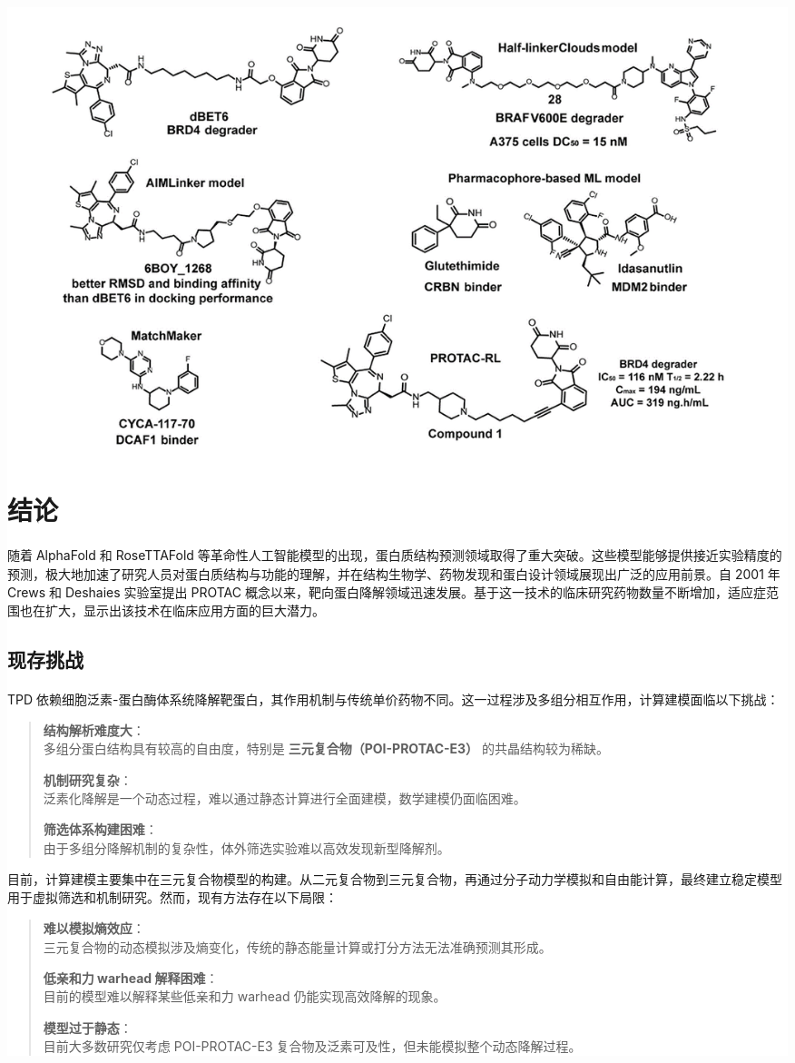 ![Figure 9](TPD9.png)

# 结论
  
随着 AlphaFold 和 RoseTTAFold 等革命性人工智能模型的出现，蛋白质结构预测领域取得了重大突破。这些模型能够提供接近实验精度的预测，极大地加速了研究人员对蛋白质结构与功能的理解，并在结构生物学、药物发现和蛋白设计领域展现出广泛的应用前景。自 2001 年 Crews 和 Deshaies 实验室提出 PROTAC 概念以来，靶向蛋白降解领域迅速发展。基于这一技术的临床研究药物数量不断增加，适应症范围也在扩大，显示出该技术在临床应用方面的巨大潜力。  

## 现存挑战

TPD 依赖细胞泛素-蛋白酶体系统降解靶蛋白，其作用机制与传统单价药物不同。这一过程涉及多组分相互作用，计算建模面临以下挑战：  

> **结构解析难度大**：  
>  多组分蛋白结构具有较高的自由度，特别是 **三元复合物（POI-PROTAC-E3）** 的共晶结构较为稀缺。  
>
> **机制研究复杂**：  
>  泛素化降解是一个动态过程，难以通过静态计算进行全面建模，数学建模仍面临困难。  
>
> **筛选体系构建困难**：  
>  由于多组分降解机制的复杂性，体外筛选实验难以高效发现新型降解剂。  

目前，计算建模主要集中在三元复合物模型的构建。从二元复合物到三元复合物，再通过分子动力学模拟和自由能计算，最终建立稳定模型用于虚拟筛选和机制研究。然而，现有方法存在以下局限：  

> **难以模拟熵效应**：  
>  三元复合物的动态模拟涉及熵变化，传统的静态能量计算或打分方法无法准确预测其形成。  
>
> **低亲和力 warhead 解释困难**：  
>  目前的模型难以解释某些低亲和力 warhead 仍能实现高效降解的现象。  
>
> **模型过于静态**：  
>  目前大多数研究仅考虑 POI-PROTAC-E3 复合物及泛素可及性，但未能模拟整个动态降解过程。  
